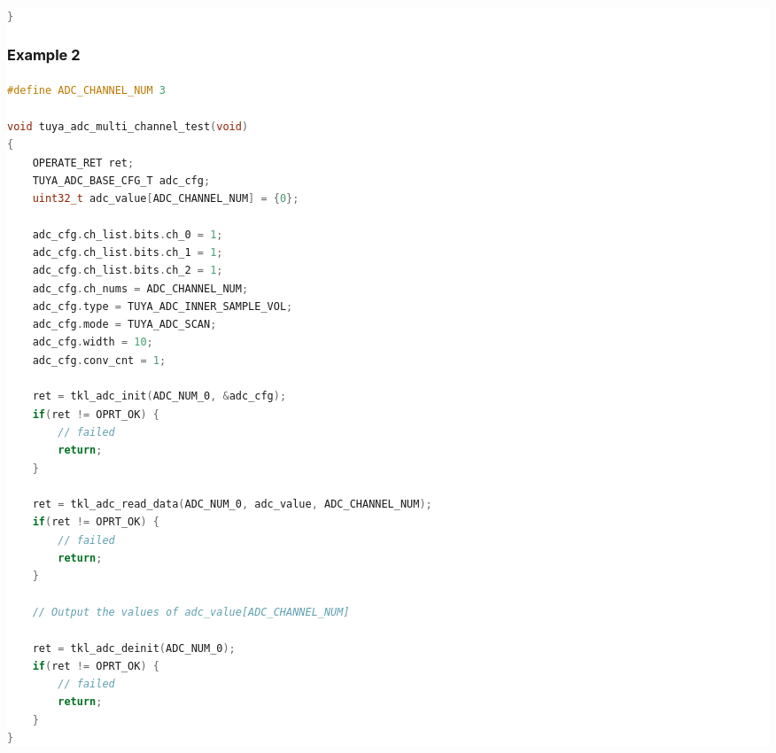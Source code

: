 ```c
}
```

### Example 2

```c
#define ADC_CHANNEL_NUM 3

void tuya_adc_multi_channel_test(void)
{
    OPERATE_RET ret;
    TUYA_ADC_BASE_CFG_T adc_cfg;
    uint32_t adc_value[ADC_CHANNEL_NUM] = {0};

    adc_cfg.ch_list.bits.ch_0 = 1;
    adc_cfg.ch_list.bits.ch_1 = 1;
    adc_cfg.ch_list.bits.ch_2 = 1;
    adc_cfg.ch_nums = ADC_CHANNEL_NUM;
    adc_cfg.type = TUYA_ADC_INNER_SAMPLE_VOL;
    adc_cfg.mode = TUYA_ADC_SCAN;
    adc_cfg.width = 10;
    adc_cfg.conv_cnt = 1;

    ret = tkl_adc_init(ADC_NUM_0, &adc_cfg);
    if(ret != OPRT_OK) {
        // failed
        return;
    }

    ret = tkl_adc_read_data(ADC_NUM_0, adc_value, ADC_CHANNEL_NUM);
    if(ret != OPRT_OK) {
        // failed
        return;
    }

    // Output the values of adc_value[ADC_CHANNEL_NUM]

    ret = tkl_adc_deinit(ADC_NUM_0);
    if(ret != OPRT_OK) {
        // failed
        return;
    }
}
```
